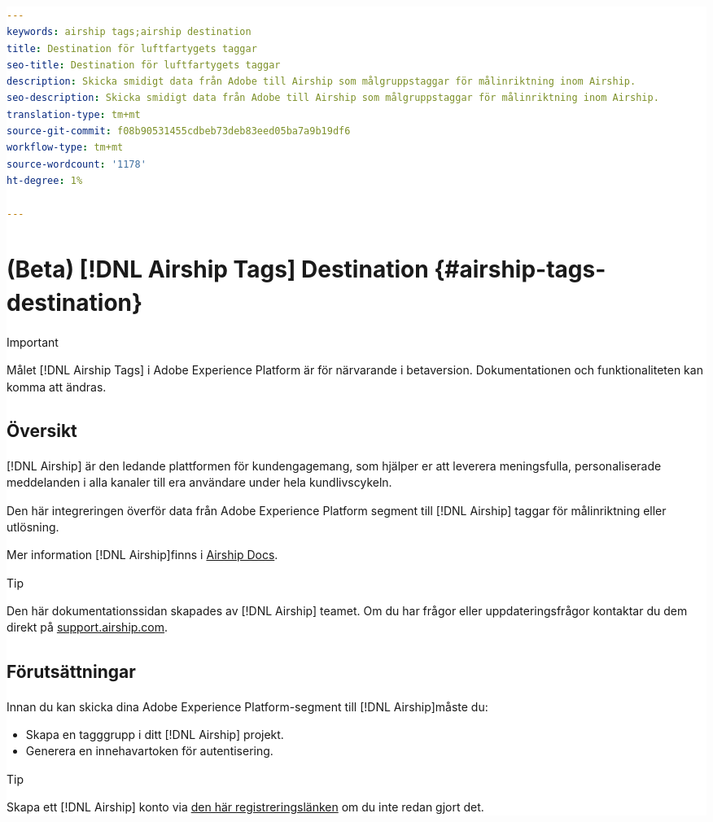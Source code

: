```yaml
---
keywords: airship tags;airship destination
title: Destination för luftfartygets taggar
seo-title: Destination för luftfartygets taggar
description: Skicka smidigt data från Adobe till Airship som målgruppstaggar för målinriktning inom Airship.
seo-description: Skicka smidigt data från Adobe till Airship som målgruppstaggar för målinriktning inom Airship.
translation-type: tm+mt
source-git-commit: f08b90531455cdbeb73deb83eed05ba7a9b19df6
workflow-type: tm+mt
source-wordcount: '1178'
ht-degree: 1%

---
```



# (Beta) [!DNL Airship Tags] Destination {#airship-tags-destination}

>[!IMPORTANT]
>
>Målet [!DNL Airship Tags] i Adobe Experience Platform är för närvarande i betaversion. Dokumentationen och funktionaliteten kan komma att ändras.

## Översikt

[!DNL Airship] är den ledande plattformen för kundengagemang, som hjälper er att leverera meningsfulla, personaliserade meddelanden i alla kanaler till era användare under hela kundlivscykeln.

Den här integreringen överför data från Adobe Experience Platform segment till [!DNL Airship] taggar [](https://docs.airship.com/guides/audience/tags/) för målinriktning eller utlösning.

Mer information [!DNL Airship]finns i [Airship Docs](https://docs.airship.com).


>[!TIP]
>
>Den här dokumentationssidan skapades av [!DNL Airship] teamet. Om du har frågor eller uppdateringsfrågor kontaktar du dem direkt på [support.airship.com](https://support.airship.com/).

## Förutsättningar

Innan du kan skicka dina Adobe Experience Platform-segment till [!DNL Airship]måste du:

* Skapa en tagggrupp i ditt [!DNL Airship] projekt.
* Generera en innehavartoken för autentisering.

>[!TIP]
> 
>Skapa ett [!DNL Airship] konto via [den här registreringslänken](https://go.airship.eu/accounts/register/plan/starter/) om du inte redan gjort det.
